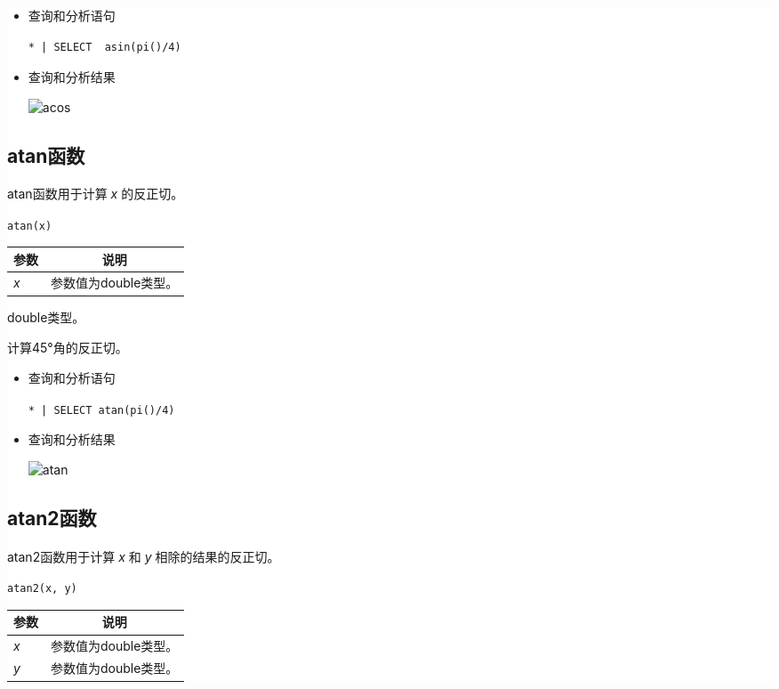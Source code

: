 * 查询和分析语句

  ```unknow
  * | SELECT  asin(pi()/4)
  ```

  

* 查询和分析结果

  ![acos](https://help-static-aliyun-doc.aliyuncs.com/assets/img/zh-CN/9765518261/p301563.png)




atan函数 
---------------------------

atan函数用于计算 *x* 的反正切。

```unknow
atan(x)
```



| 参数  |      说明       |
|-----|---------------|
| *x* | 参数值为double类型。 |



double类型。

计算45°角的反正切。

* 查询和分析语句

  ```unknow
  * | SELECT atan(pi()/4)
  ```

  

* 查询和分析结果

  ![atan](https://help-static-aliyun-doc.aliyuncs.com/assets/img/zh-CN/9765518261/p301564.png)




atan2函数 
----------------------------

atan2函数用于计算 *x* 和 *y* 相除的结果的反正切。

```unknow
atan2(x, y)
```



| 参数  |      说明       |
|-----|---------------|
| *x* | 参数值为double类型。 |
| *y* | 参数值为double类型。 |
